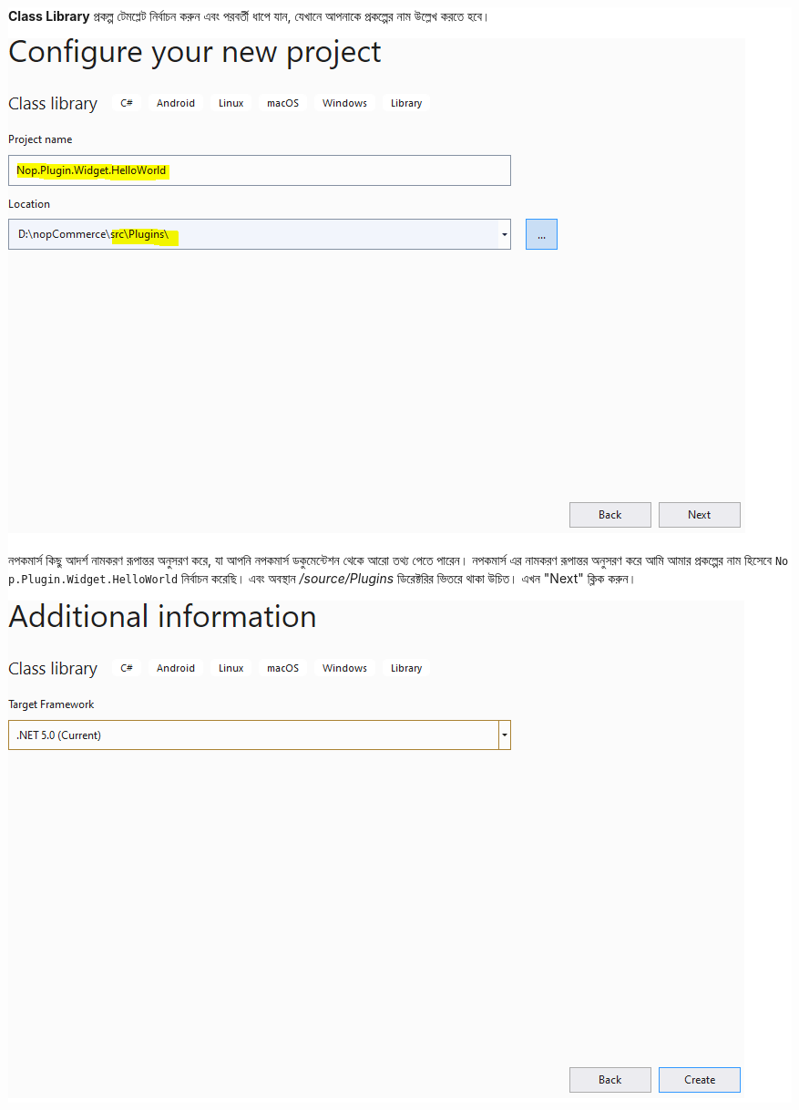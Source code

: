 **Class Library** প্রকল্প টেমপ্লেট নির্বাচন করুন এবং পরবর্তী ধাপে যান, যেখানে আপনাকে প্রকল্পের নাম উল্লেখ করতে হবে।

![ইমেজ২_১](_static/guide-to-expanding-the-functionality-of-the-basic-functions-of-nop-commerce-through-a-plugin/image2_1.png)

নপকমার্স কিছু আদর্শ নামকরণ রূপান্তর অনুসরণ করে, যা আপনি নপকমার্স ডকুমেন্টেশন থেকে আরো তথ্য পেতে পারেন। নপকমার্স এর নামকরণ রূপান্তর অনুসরণ করে আমি আমার প্রকল্পের নাম হিসেবে `Nop.Plugin.Widget.HelloWorld` নির্বাচন করেছি। এবং অবস্থান */source/Plugins* ডিরেক্টরির ভিতরে থাকা উচিত। এখন "Next" ক্লিক করুন।

![ইমেজ২_২](_static/guide-to-expanding-the-functionality-of-the-basic-functions-of-nop-commerce-through-a-plugin/image2_2.png)